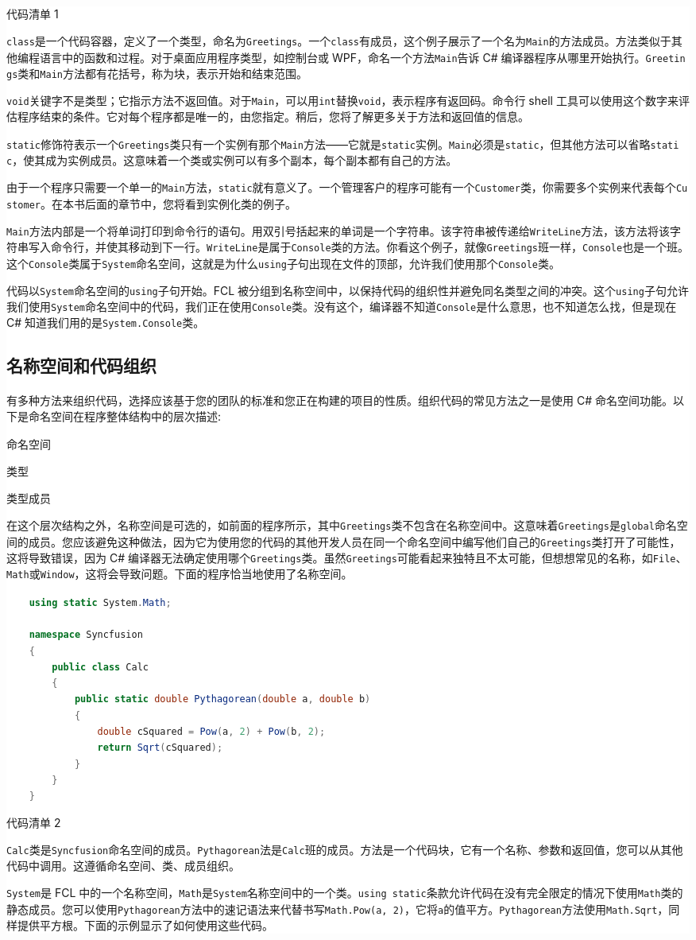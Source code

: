 代码清单 1

`class`是一个代码容器，定义了一个类型，命名为`Greetings`。一个`class`有成员，这个例子展示了一个名为`Main`的方法成员。方法类似于其他编程语言中的函数和过程。对于桌面应用程序类型，如控制台或 WPF，命名一个方法`Main`告诉 C# 编译器程序从哪里开始执行。`Greetings`类和`Main`方法都有花括号，称为块，表示开始和结束范围。

`void`关键字不是类型；它指示方法不返回值。对于`Main`，可以用`int`替换`void`，表示程序有返回码。命令行 shell 工具可以使用这个数字来评估程序结束的条件。它对每个程序都是唯一的，由您指定。稍后，您将了解更多关于方法和返回值的信息。

`static`修饰符表示一个`Greetings`类只有一个实例有那个`Main`方法——它就是`static`实例。`Main`必须是`static`，但其他方法可以省略`static`，使其成为实例成员。这意味着一个类或实例可以有多个副本，每个副本都有自己的方法。

由于一个程序只需要一个单一的`Main`方法，`static`就有意义了。一个管理客户的程序可能有一个`Customer`类，你需要多个实例来代表每个`Customer`。在本书后面的章节中，您将看到实例化类的例子。

`Main`方法内部是一个将单词打印到命令行的语句。用双引号括起来的单词是一个字符串。该字符串被传递给`WriteLine`方法，该方法将该字符串写入命令行，并使其移动到下一行。`WriteLine`是属于`Console`类的方法。你看这个例子，就像`Greetings`班一样，`Console`也是一个班。这个`Console`类属于`System`命名空间，这就是为什么`using`子句出现在文件的顶部，允许我们使用那个`Console`类。

代码以`System`命名空间的`using`子句开始。FCL 被分组到名称空间中，以保持代码的组织性并避免同名类型之间的冲突。这个`using`子句允许我们使用`System`命名空间中的代码，我们正在使用`Console`类。没有这个，编译器不知道`Console`是什么意思，也不知道怎么找，但是现在 C# 知道我们用的是`System.Console`类。

## 名称空间和代码组织

有多种方法来组织代码，选择应该基于您的团队的标准和您正在构建的项目的性质。组织代码的常见方法之一是使用 C# 命名空间功能。以下是命名空间在程序整体结构中的层次描述:

命名空间

类型

类型成员

在这个层次结构之外，名称空间是可选的，如前面的程序所示，其中`Greetings`类不包含在名称空间中。这意味着`Greetings`是`global`命名空间的成员。您应该避免这种做法，因为它为使用您的代码的其他开发人员在同一个命名空间中编写他们自己的`Greetings`类打开了可能性，这将导致错误，因为 C# 编译器无法确定使用哪个`Greetings`类。虽然`Greetings`可能看起来独特且不太可能，但想想常见的名称，如`File`、`Math`或`Window`，这将会导致问题。下面的程序恰当地使用了名称空间。

```cs
    using static System.Math;

    namespace Syncfusion
    {
        public class Calc
        {
            public static double Pythagorean(double a, double b)
            {
                double cSquared = Pow(a, 2) + Pow(b, 2);
                return Sqrt(cSquared);
            }
        }
    }

```

代码清单 2

`Calc`类是`Syncfusion`命名空间的成员。`Pythagorean`法是`Calc`班的成员。方法是一个代码块，它有一个名称、参数和返回值，您可以从其他代码中调用。这遵循命名空间、类、成员组织。

`System`是 FCL 中的一个名称空间，`Math`是`System`名称空间中的一个类。`using static`条款允许代码在没有完全限定的情况下使用`Math`类的静态成员。您可以使用`Pythagorean`方法中的速记语法来代替书写`Math.Pow(a, 2)`，它将`a`的值平方。`Pythagorean`方法使用`Math.Sqrt`，同样提供平方根。下面的示例显示了如何使用这些代码。
